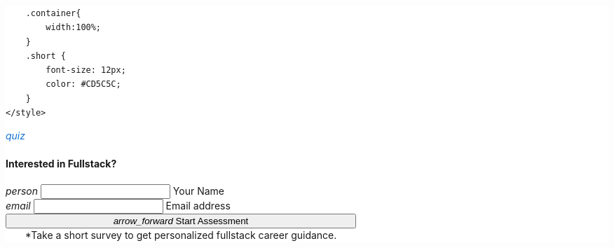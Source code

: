         .container{
            width:100%;
        }
        .short {
            font-size: 12px;
            color: #CD5C5C;
        }
    </style>
</head>
<body>
    <div class="container">
        <div class="row justify-content-center">
            <div class="col-12 col-sm-6">
                <div class="question-card z-depth-2" style="max-width: 500px;">
                    <div class="center-align">
                        <i class="material-icons large" style="color: #1976d2;">quiz</i>
                        <h4 class="question-title">Interested in Fullstack?</h4>
                    </div>
                    <div id="progress-container" style="display:none;">
                        <div class="progress">
                            <div id="progress-bar" class="determinate" style="width: 0%"></div>
                        </div>
                        <div class="right-align grey-text" id="progress-text" style="margin-bottom: 1rem;"></div>
                    </div>
                    <form id="user-form" style="margin-top:15px;">
                        <div class="input-field">
                            <i class="material-icons prefix">person</i>
                            <input type="text" id="userName" required>
                            <label for="userName">Your Name</label>
                        </div>
                        <div class="input-field">
                            <i class="material-icons prefix">email</i>
                            <input type="email" id="userEmail" required>
                            <label for="userEmail">Email address</label>
                        </div>
                        <button type="submit" class="btn waves-effect waves-light w-100" style="width:100%;">
                            <i class="material-icons">arrow_forward</i>
                            <span>Start Assessment</span>
                        </button>
                        <div style="text-align: center;">
                        <span class="short">*Take a short survey to get personalized fullstack career guidance.</span>
                        </div>
                    </form>
                    <form id="question-form" style="display:none;">
                        <div id="question-container"></div>
                        <button type="submit" class="btn waves-effect waves-light w-100" style="width:100%;margin-top:1.5rem;">
                            <span>Next</span>
                            <i class="material-icons">navigate_next</i>
                        </button>
                    </form>
                    <div id="thankyou-message" class="center-align" style="display:none;">
                        <i class="material-icons large" style="color: #4caf50;">check_circle</i>
                        <h5 class="question-title">Thank you for your interest!</h5>
                        <p>We have received your responses. We will contact you soon.</p>
                    </div>
                </div>
            </div>
        </div>
    </div>
    <!-- Materialize JS & jQuery -->
    <script src="https://code.jquery.com/jquery-3.7.1.min.js"></script>
    <script src="https://cdnjs.cloudflare.com/ajax/libs/materialize/1.0.0/js/materialize.min.js"></script>